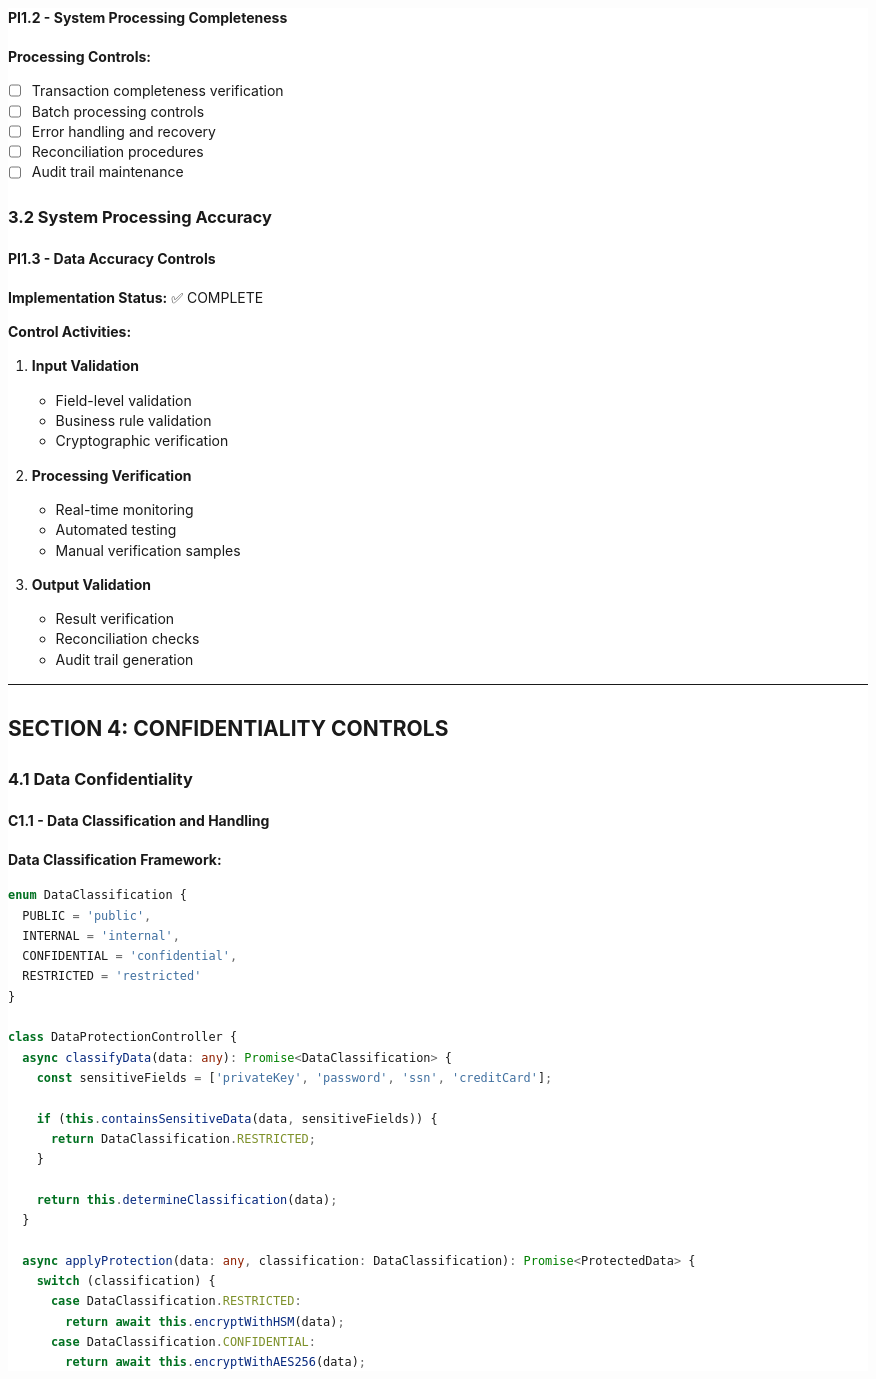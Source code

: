 #### PI1.2 - System Processing Completeness

**Processing Controls:**
- [ ] Transaction completeness verification
- [ ] Batch processing controls
- [ ] Error handling and recovery
- [ ] Reconciliation procedures
- [ ] Audit trail maintenance

### 3.2 System Processing Accuracy

#### PI1.3 - Data Accuracy Controls

**Implementation Status:** ✅ COMPLETE

**Control Activities:**
1. **Input Validation**
   - Field-level validation
   - Business rule validation
   - Cryptographic verification

2. **Processing Verification**
   - Real-time monitoring
   - Automated testing
   - Manual verification samples

3. **Output Validation**
   - Result verification
   - Reconciliation checks
   - Audit trail generation

---

## SECTION 4: CONFIDENTIALITY CONTROLS

### 4.1 Data Confidentiality

#### C1.1 - Data Classification and Handling

**Data Classification Framework:**
```typescript
enum DataClassification {
  PUBLIC = 'public',
  INTERNAL = 'internal',
  CONFIDENTIAL = 'confidential',
  RESTRICTED = 'restricted'
}

class DataProtectionController {
  async classifyData(data: any): Promise<DataClassification> {
    const sensitiveFields = ['privateKey', 'password', 'ssn', 'creditCard'];
    
    if (this.containsSensitiveData(data, sensitiveFields)) {
      return DataClassification.RESTRICTED;
    }
    
    return this.determineClassification(data);
  }
  
  async applyProtection(data: any, classification: DataClassification): Promise<ProtectedData> {
    switch (classification) {
      case DataClassification.RESTRICTED:
        return await this.encryptWithHSM(data);
      case DataClassification.CONFIDENTIAL:
        return await this.encryptWithAES256(data);
```